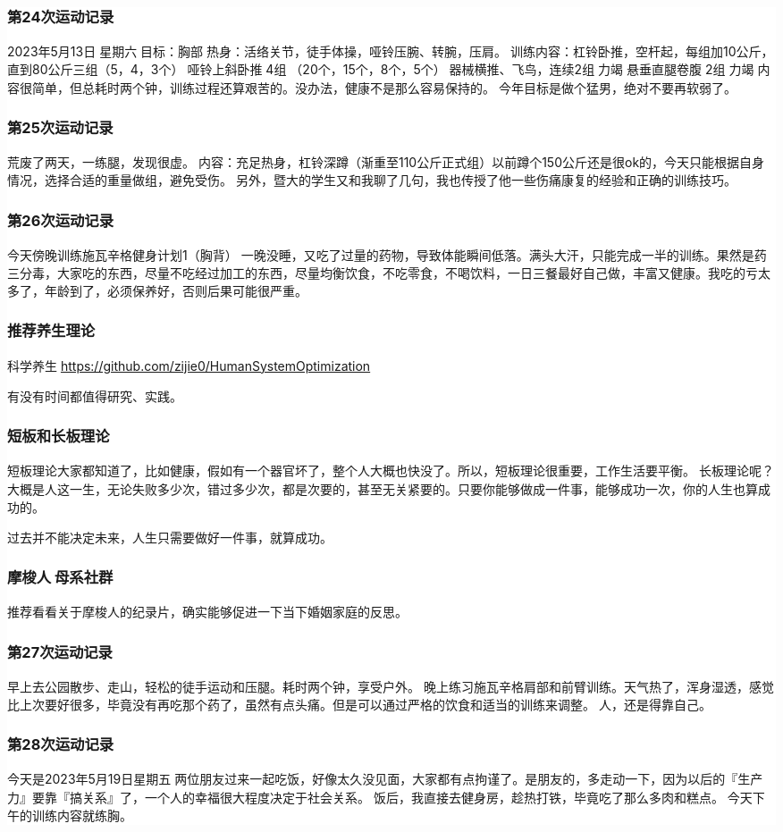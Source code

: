 ### 第24次运动记录

2023年5月13日 星期六
目标：胸部
热身：活络关节，徒手体操，哑铃压腕、转腕，压肩。
训练内容：杠铃卧推，空杆起，每组加10公斤，直到80公斤三组（5，4，3个）
哑铃上斜卧推 4组 （20个，15个，8个，5个）
器械横推、飞鸟，连续2组 力竭
悬垂直腿卷腹 2组 力竭
内容很简单，但总耗时两个钟，训练过程还算艰苦的。没办法，健康不是那么容易保持的。
今年目标是做个猛男，绝对不要再软弱了。

### 第25次运动记录

荒废了两天，一练腿，发现很虚。
内容：充足热身，杠铃深蹲（渐重至110公斤正式组）以前蹲个150公斤还是很ok的，今天只能根据自身情况，选择合适的重量做组，避免受伤。
另外，暨大的学生又和我聊了几句，我也传授了他一些伤痛康复的经验和正确的训练技巧。

### 第26次运动记录

今天傍晚训练施瓦辛格健身计划1（胸背）
一晚没睡，又吃了过量的药物，导致体能瞬间低落。满头大汗，只能完成一半的训练。果然是药三分毒，大家吃的东西，尽量不吃经过加工的东西，尽量均衡饮食，不吃零食，不喝饮料，一日三餐最好自己做，丰富又健康。我吃的亏太多了，年龄到了，必须保养好，否则后果可能很严重。

### 推荐养生理论

科学养生
https://github.com/zijie0/HumanSystemOptimization

有没有时间都值得研究、实践。

### 短板和长板理论

短板理论大家都知道了，比如健康，假如有一个器官坏了，整个人大概也快没了。所以，短板理论很重要，工作生活要平衡。
长板理论呢？大概是人这一生，无论失败多少次，错过多少次，都是次要的，甚至无关紧要的。只要你能够做成一件事，能够成功一次，你的人生也算成功的。

过去并不能决定未来，人生只需要做好一件事，就算成功。

### 摩梭人 母系社群

推荐看看关于摩梭人的纪录片，确实能够促进一下当下婚姻家庭的反思。

### 第27次运动记录

早上去公园散步、走山，轻松的徒手运动和压腿。耗时两个钟，享受户外。
晚上练习施瓦辛格肩部和前臂训练。天气热了，浑身湿透，感觉比上次要好很多，毕竟没有再吃那个药了，虽然有点头痛。但是可以通过严格的饮食和适当的训练来调整。
人，还是得靠自己。

### 第28次运动记录

今天是2023年5月19日星期五
两位朋友过来一起吃饭，好像太久没见面，大家都有点拘谨了。是朋友的，多走动一下，因为以后的『生产力』要靠『搞关系』了，一个人的幸福很大程度决定于社会关系。
饭后，我直接去健身房，趁热打铁，毕竟吃了那么多肉和糕点。
今天下午的训练内容就练胸。

